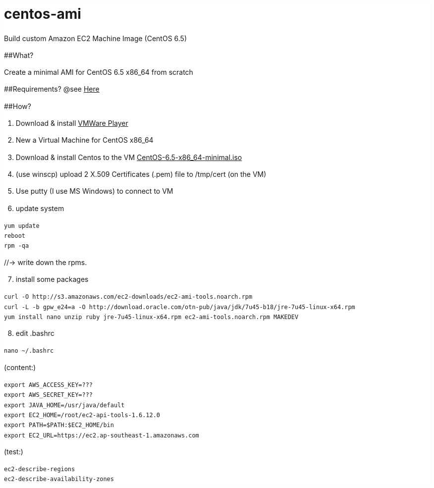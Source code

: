 centos-ami
==========

Build custom Amazon EC2 Machine Image (CentOS 6.5)

##What?

Create a minimal AMI for CentOS 6.5 x86_64 from scratch

##Requirements?
@see [Here](http://www.idevelopment.info/data/AWS/AWS_Tips/AWS_Management/AWS_10.shtml#CentOS%20Build%20Machine)

##How?

1. Download & install [VMWare Player](https://my.vmware.com/web/vmware/free#desktop_end_user_computing/vmware_player/6_0)

2. New a Virtual Machine for CentOS x86_64

3. Download & install Centos to the VM [CentOS-6.5-x86_64-minimal.iso](http://isoredirect.centos.org/centos/6/isos/x86_64/)

4. (use winscp) upload 2 X.509 Certificates (.pem) file to /tmp/cert (on the VM)

5. Use putty (I use MS Windows) to connect to VM

6. update system
```
yum update
reboot
rpm -qa
```
//-> write down the rpms.

7. install some packages
```
curl -O http://s3.amazonaws.com/ec2-downloads/ec2-ami-tools.noarch.rpm
curl -L -b gpw_e24=a -O http://download.oracle.com/otn-pub/java/jdk/7u45-b18/jre-7u45-linux-x64.rpm
yum install nano unzip ruby jre-7u45-linux-x64.rpm ec2-ami-tools.noarch.rpm MAKEDEV
```

8. edit .bashrc
```
nano ~/.bashrc
```
(content:)
```
export AWS_ACCESS_KEY=???
export AWS_SECRET_KEY=???
export JAVA_HOME=/usr/java/default
export EC2_HOME=/root/ec2-api-tools-1.6.12.0
export PATH=$PATH:$EC2_HOME/bin
export EC2_URL=https://ec2.ap-southeast-1.amazonaws.com
```
(test:)
```
ec2-describe-regions
ec2-describe-availability-zones
```
